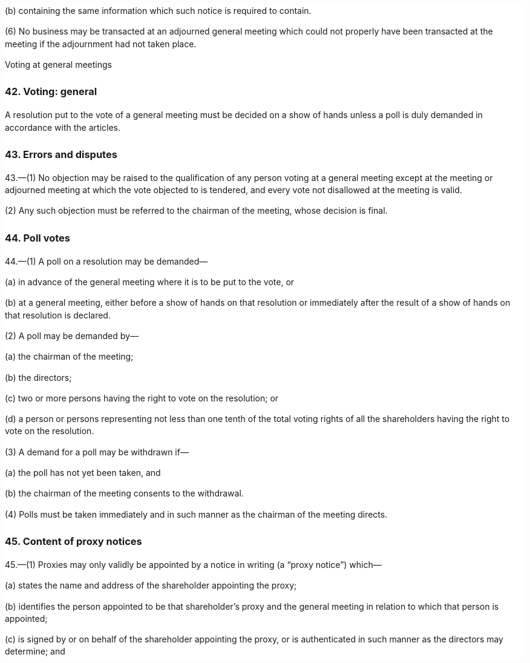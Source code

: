 (b) containing the same information which such notice is required to contain.

(6) No business may be transacted at an adjourned general meeting which could not properly have been transacted at the meeting if the adjournment had not taken place.

Voting at general meetings

### 42. Voting: general

A resolution put to the vote of a general meeting must be decided on a show of hands unless a poll is duly demanded in accordance with the articles.

### 43. Errors and disputes

43.—(1) No objection may be raised to the qualification of any person voting at a general meeting except at the meeting or adjourned meeting at which the vote objected to is tendered, and every vote not disallowed at the meeting is valid.

(2) Any such objection must be referred to the chairman of the meeting, whose decision is final.

### 44. Poll votes

44.—(1) A poll on a resolution may be demanded—

(a) in advance of the general meeting where it is to be put to the vote, or

(b) at a general meeting, either before a show of hands on that resolution or immediately after the result of a show of hands on that resolution is declared.

(2) A poll may be demanded by—

(a) the chairman of the meeting;

(b) the directors;

(c) two or more persons having the right to vote on the resolution; or

(d) a person or persons representing not less than one tenth of the total voting rights of all the shareholders having the right to vote on the resolution.

(3) A demand for a poll may be withdrawn if—

(a) the poll has not yet been taken, and

(b) the chairman of the meeting consents to the withdrawal.

(4) Polls must be taken immediately and in such manner as the chairman of the meeting directs.

### 45. Content of proxy notices

45.—(1) Proxies may only validly be appointed by a notice in writing (a “proxy notice”) which—

(a) states the name and address of the shareholder appointing the proxy;

(b) identifies the person appointed to be that shareholder’s proxy and the general meeting in relation to which that person is appointed;

(c) is signed by or on behalf of the shareholder appointing the proxy, or is authenticated in such manner as the directors may determine; and
